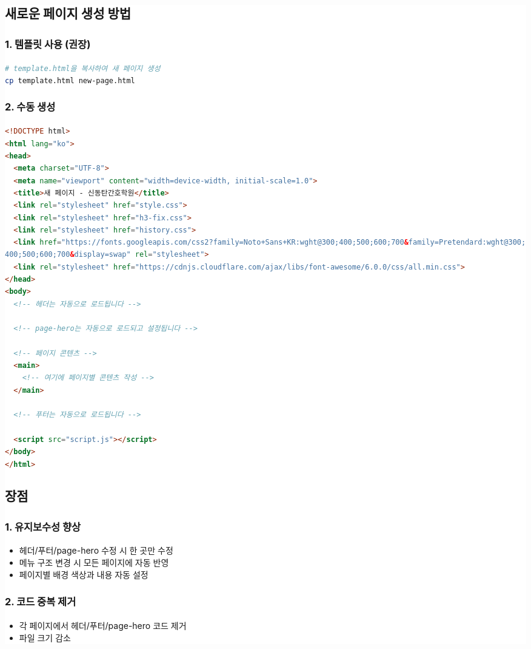 ## 새로운 페이지 생성 방법

### 1. 템플릿 사용 (권장)
```bash
# template.html을 복사하여 새 페이지 생성
cp template.html new-page.html
```

### 2. 수동 생성
```html
<!DOCTYPE html>
<html lang="ko">
<head>
  <meta charset="UTF-8">
  <meta name="viewport" content="width=device-width, initial-scale=1.0">
  <title>새 페이지 - 신동탄간호학원</title>
  <link rel="stylesheet" href="style.css">
  <link rel="stylesheet" href="h3-fix.css">
  <link rel="stylesheet" href="history.css">
  <link href="https://fonts.googleapis.com/css2?family=Noto+Sans+KR:wght@300;400;500;600;700&family=Pretendard:wght@300;400;500;600;700&display=swap" rel="stylesheet">
  <link rel="stylesheet" href="https://cdnjs.cloudflare.com/ajax/libs/font-awesome/6.0.0/css/all.min.css">
</head>
<body>
  <!-- 헤더는 자동으로 로드됩니다 -->
  
  <!-- page-hero는 자동으로 로드되고 설정됩니다 -->
  
  <!-- 페이지 콘텐츠 -->
  <main>
    <!-- 여기에 페이지별 콘텐츠 작성 -->
  </main>

  <!-- 푸터는 자동으로 로드됩니다 -->
  
  <script src="script.js"></script>
</body>
</html>
```

## 장점

### 1. 유지보수성 향상
- 헤더/푸터/page-hero 수정 시 한 곳만 수정
- 메뉴 구조 변경 시 모든 페이지에 자동 반영
- 페이지별 배경 색상과 내용 자동 설정

### 2. 코드 중복 제거
- 각 페이지에서 헤더/푸터/page-hero 코드 제거
- 파일 크기 감소
